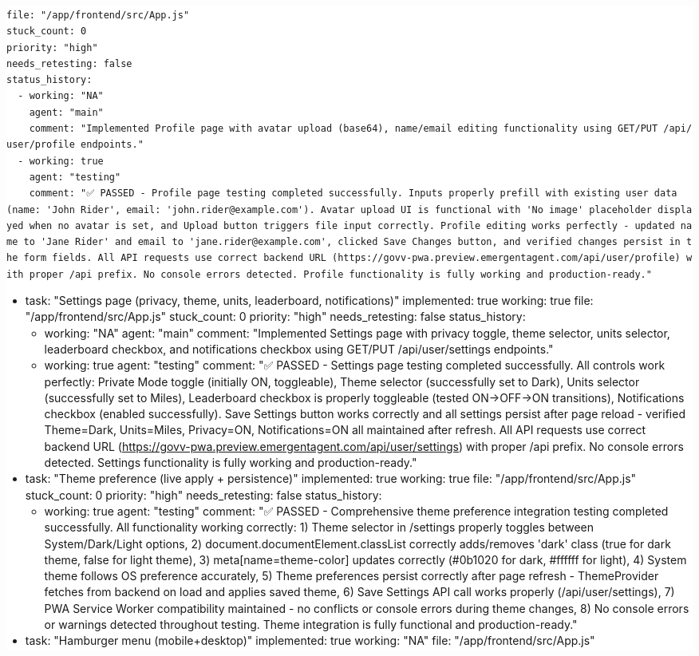     file: "/app/frontend/src/App.js"
    stuck_count: 0
    priority: "high"
    needs_retesting: false
    status_history:
      - working: "NA"
        agent: "main"
        comment: "Implemented Profile page with avatar upload (base64), name/email editing functionality using GET/PUT /api/user/profile endpoints."
      - working: true
        agent: "testing"
        comment: "✅ PASSED - Profile page testing completed successfully. Inputs properly prefill with existing user data (name: 'John Rider', email: 'john.rider@example.com'). Avatar upload UI is functional with 'No image' placeholder displayed when no avatar is set, and Upload button triggers file input correctly. Profile editing works perfectly - updated name to 'Jane Rider' and email to 'jane.rider@example.com', clicked Save Changes button, and verified changes persist in the form fields. All API requests use correct backend URL (https://govv-pwa.preview.emergentagent.com/api/user/profile) with proper /api prefix. No console errors detected. Profile functionality is fully working and production-ready."
  - task: "Settings page (privacy, theme, units, leaderboard, notifications)"
    implemented: true
    working: true
    file: "/app/frontend/src/App.js"
    stuck_count: 0
    priority: "high"
    needs_retesting: false
    status_history:
      - working: "NA"
        agent: "main"
        comment: "Implemented Settings page with privacy toggle, theme selector, units selector, leaderboard checkbox, and notifications checkbox using GET/PUT /api/user/settings endpoints."
      - working: true
        agent: "testing"
        comment: "✅ PASSED - Settings page testing completed successfully. All controls work perfectly: Private Mode toggle (initially ON, toggleable), Theme selector (successfully set to Dark), Units selector (successfully set to Miles), Leaderboard checkbox is properly toggleable (tested ON→OFF→ON transitions), Notifications checkbox (enabled successfully). Save Settings button works correctly and all settings persist after page reload - verified Theme=Dark, Units=Miles, Privacy=ON, Notifications=ON all maintained after refresh. All API requests use correct backend URL (https://govv-pwa.preview.emergentagent.com/api/user/settings) with proper /api prefix. No console errors detected. Settings functionality is fully working and production-ready."
  - task: "Theme preference (live apply + persistence)"
    implemented: true
    working: true
    file: "/app/frontend/src/App.js"
    stuck_count: 0
    priority: "high"
    needs_retesting: false
    status_history:
      - working: true
        agent: "testing"
        comment: "✅ PASSED - Comprehensive theme preference integration testing completed successfully. All functionality working correctly: 1) Theme selector in /settings properly toggles between System/Dark/Light options, 2) document.documentElement.classList correctly adds/removes 'dark' class (true for dark theme, false for light theme), 3) meta[name=theme-color] updates correctly (#0b1020 for dark, #ffffff for light), 4) System theme follows OS preference accurately, 5) Theme preferences persist correctly after page refresh - ThemeProvider fetches from backend on load and applies saved theme, 6) Save Settings API call works properly (/api/user/settings), 7) PWA Service Worker compatibility maintained - no conflicts or console errors during theme changes, 8) No console errors or warnings detected throughout testing. Theme integration is fully functional and production-ready."
  - task: "Hamburger menu (mobile+desktop)"
    implemented: true
    working: "NA"
    file: "/app/frontend/src/App.js"